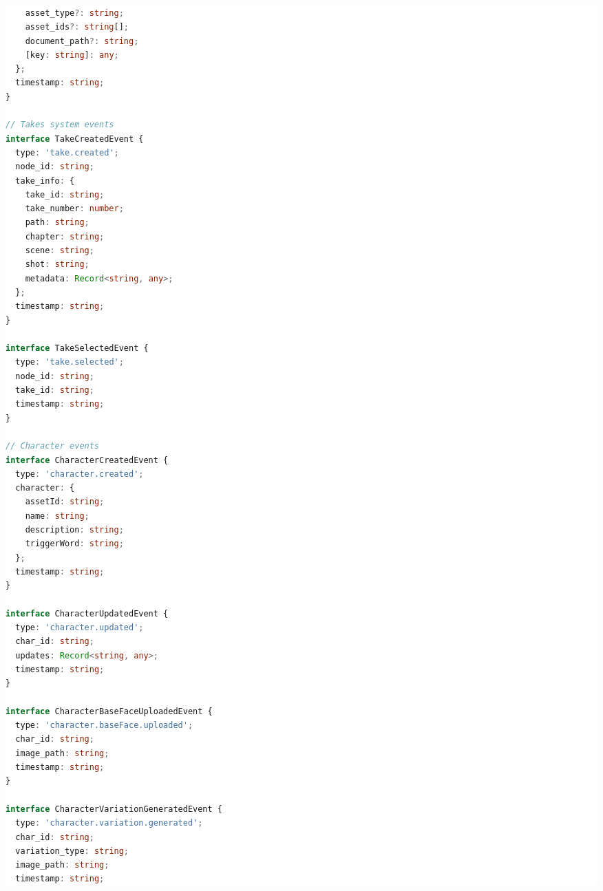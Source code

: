 ```typescript
    asset_type?: string;
    asset_ids?: string[];
    document_path?: string;
    [key: string]: any;
  };
  timestamp: string;
}

// Takes system events
interface TakeCreatedEvent {
  type: 'take.created';
  node_id: string;
  take_info: {
    take_id: string;
    take_number: number;
    path: string;
    chapter: string;
    scene: string;
    shot: string;
    metadata: Record<string, any>;
  };
  timestamp: string;
}

interface TakeSelectedEvent {
  type: 'take.selected';
  node_id: string;
  take_id: string;
  timestamp: string;
}

// Character events
interface CharacterCreatedEvent {
  type: 'character.created';
  character: {
    assetId: string;
    name: string;
    description: string;
    triggerWord: string;
  };
  timestamp: string;
}

interface CharacterUpdatedEvent {
  type: 'character.updated';
  char_id: string;
  updates: Record<string, any>;
  timestamp: string;
}

interface CharacterBaseFaceUploadedEvent {
  type: 'character.baseFace.uploaded';
  char_id: string;
  image_path: string;
  timestamp: string;
}

interface CharacterVariationGeneratedEvent {
  type: 'character.variation.generated';
  char_id: string;
  variation_type: string;
  image_path: string;
  timestamp: string;
```